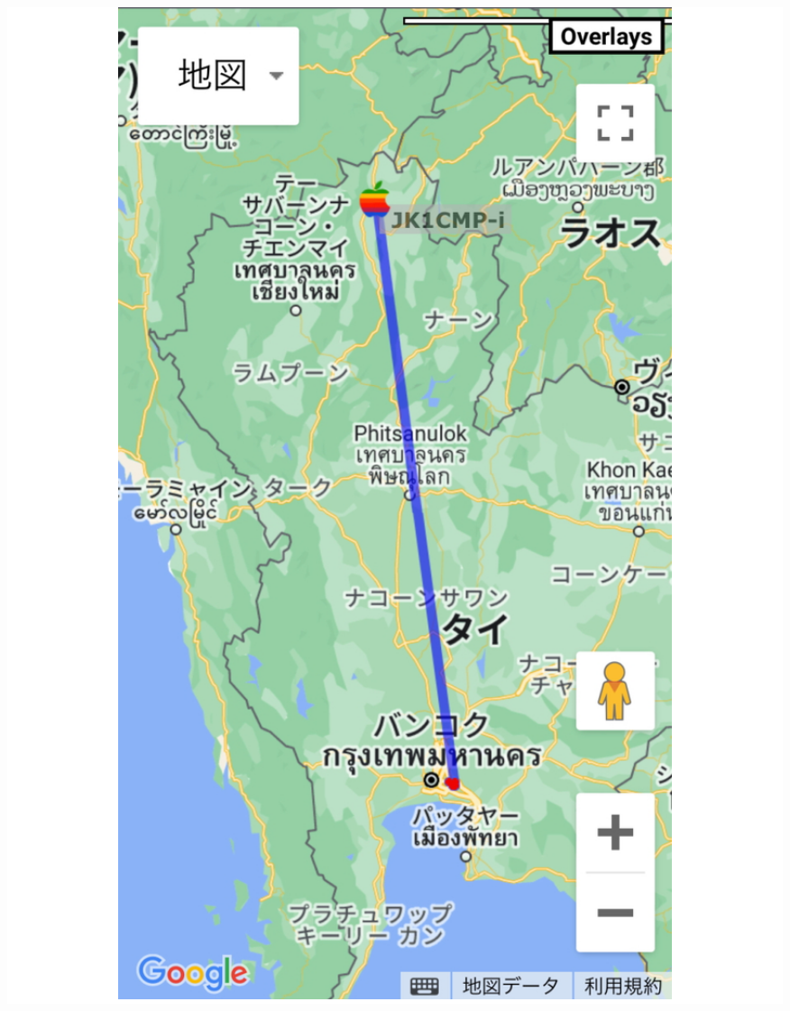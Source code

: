 <a href="20240106_023.JPG" data-lightbox="abc"><img src="20240106_023.JPG" alt="サンプル画像" width="900" /></a>